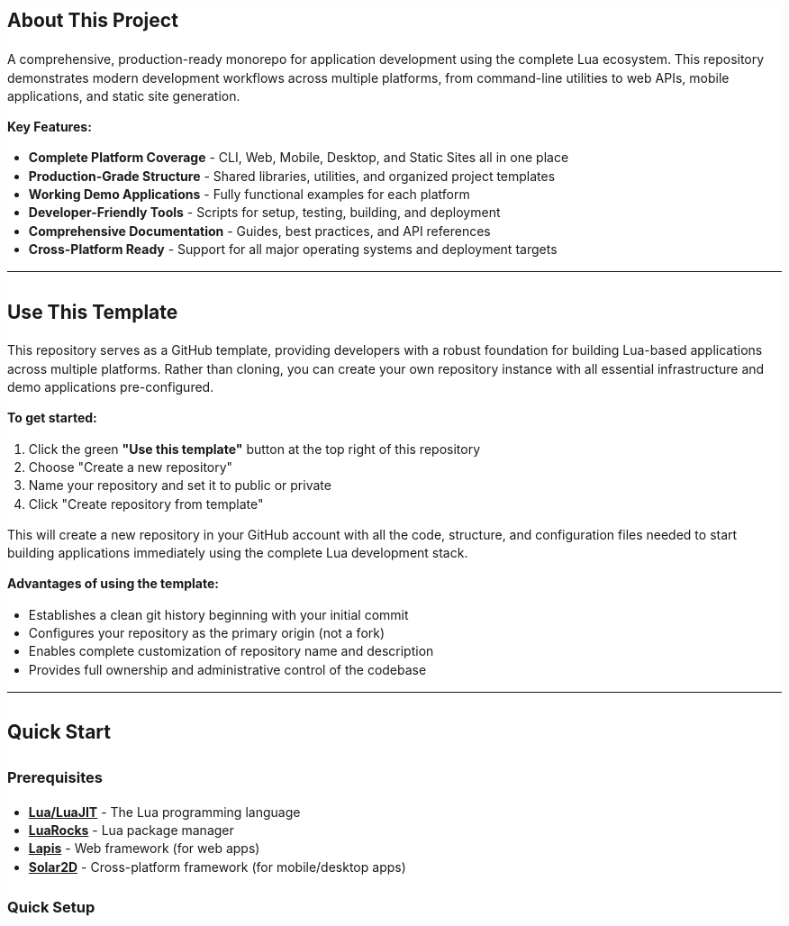 ## About This Project

A comprehensive, production-ready monorepo for application development using the complete Lua ecosystem. This repository demonstrates modern development workflows across multiple platforms, from command-line utilities to web APIs, mobile applications, and static site generation.

**Key Features:**

- **Complete Platform Coverage** - CLI, Web, Mobile, Desktop, and Static Sites all in one place
- **Production-Grade Structure** - Shared libraries, utilities, and organized project templates
- **Working Demo Applications** - Fully functional examples for each platform
- **Developer-Friendly Tools** - Scripts for setup, testing, building, and deployment
- **Comprehensive Documentation** - Guides, best practices, and API references
- **Cross-Platform Ready** - Support for all major operating systems and deployment targets

---

## Use This Template

This repository serves as a GitHub template, providing developers with a robust foundation for building Lua-based applications across multiple platforms. Rather than cloning, you can create your own repository instance with all essential infrastructure and demo applications pre-configured.

**To get started:**

1. Click the green **"Use this template"** button at the top right of this repository
2. Choose "Create a new repository"
3. Name your repository and set it to public or private
4. Click "Create repository from template"

This will create a new repository in your GitHub account with all the code, structure, and configuration files needed to start building applications immediately using the complete Lua development stack.

**Advantages of using the template:**

- Establishes a clean git history beginning with your initial commit
- Configures your repository as the primary origin (not a fork)
- Enables complete customization of repository name and description
- Provides full ownership and administrative control of the codebase

---

## Quick Start

### Prerequisites

- **[Lua/LuaJIT](https://www.lua.org/)** - The Lua programming language
- **[LuaRocks](https://luarocks.org/)** - Lua package manager
- **[Lapis](https://leafo.net/lapis/)** - Web framework (for web apps)
- **[Solar2D](https://solar2d.com/)** - Cross-platform framework (for mobile/desktop apps)

### Quick Setup

